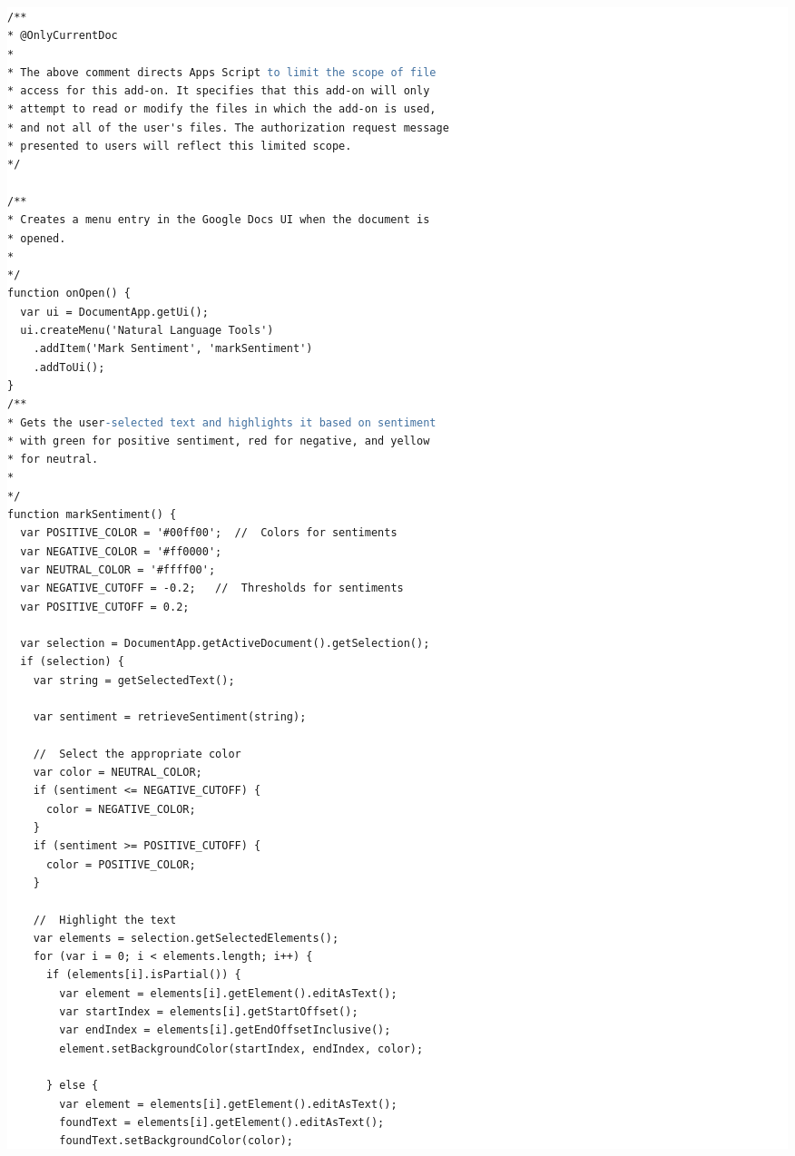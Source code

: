
```apache
/**
* @OnlyCurrentDoc
*
* The above comment directs Apps Script to limit the scope of file
* access for this add-on. It specifies that this add-on will only
* attempt to read or modify the files in which the add-on is used,
* and not all of the user's files. The authorization request message
* presented to users will reflect this limited scope.
*/

/**
* Creates a menu entry in the Google Docs UI when the document is
* opened.
*
*/
function onOpen() {
  var ui = DocumentApp.getUi();
  ui.createMenu('Natural Language Tools')
    .addItem('Mark Sentiment', 'markSentiment')
    .addToUi();
}
/**
* Gets the user-selected text and highlights it based on sentiment
* with green for positive sentiment, red for negative, and yellow
* for neutral.
*
*/
function markSentiment() {
  var POSITIVE_COLOR = '#00ff00';  //  Colors for sentiments
  var NEGATIVE_COLOR = '#ff0000';
  var NEUTRAL_COLOR = '#ffff00';
  var NEGATIVE_CUTOFF = -0.2;   //  Thresholds for sentiments
  var POSITIVE_CUTOFF = 0.2;

  var selection = DocumentApp.getActiveDocument().getSelection();
  if (selection) {
    var string = getSelectedText();

    var sentiment = retrieveSentiment(string);

    //  Select the appropriate color
    var color = NEUTRAL_COLOR;
    if (sentiment <= NEGATIVE_CUTOFF) {
      color = NEGATIVE_COLOR;
    }
    if (sentiment >= POSITIVE_CUTOFF) {
      color = POSITIVE_COLOR;
    }

    //  Highlight the text
    var elements = selection.getSelectedElements();
    for (var i = 0; i < elements.length; i++) {
      if (elements[i].isPartial()) {
        var element = elements[i].getElement().editAsText();
        var startIndex = elements[i].getStartOffset();
        var endIndex = elements[i].getEndOffsetInclusive();
        element.setBackgroundColor(startIndex, endIndex, color);

      } else {
        var element = elements[i].getElement().editAsText();
        foundText = elements[i].getElement().editAsText();
        foundText.setBackgroundColor(color);
```